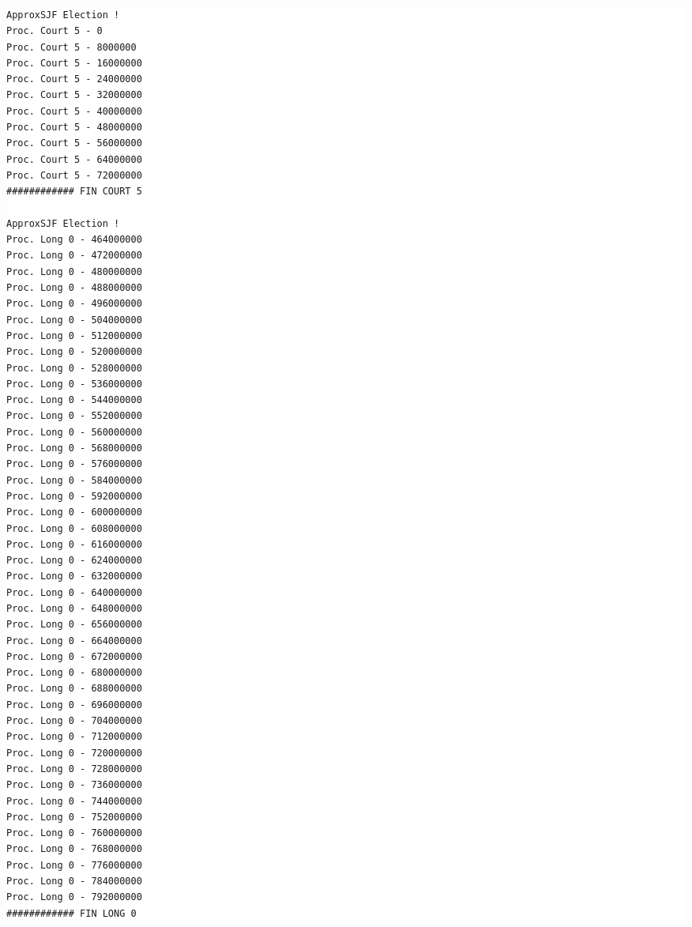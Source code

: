     ApproxSJF Election !
    Proc. Court 5 - 0
    Proc. Court 5 - 8000000
    Proc. Court 5 - 16000000
    Proc. Court 5 - 24000000
    Proc. Court 5 - 32000000
    Proc. Court 5 - 40000000
    Proc. Court 5 - 48000000
    Proc. Court 5 - 56000000
    Proc. Court 5 - 64000000
    Proc. Court 5 - 72000000
    ############ FIN COURT 5

    ApproxSJF Election !
    Proc. Long 0 - 464000000
    Proc. Long 0 - 472000000
    Proc. Long 0 - 480000000
    Proc. Long 0 - 488000000
    Proc. Long 0 - 496000000
    Proc. Long 0 - 504000000
    Proc. Long 0 - 512000000
    Proc. Long 0 - 520000000
    Proc. Long 0 - 528000000
    Proc. Long 0 - 536000000
    Proc. Long 0 - 544000000
    Proc. Long 0 - 552000000
    Proc. Long 0 - 560000000
    Proc. Long 0 - 568000000
    Proc. Long 0 - 576000000
    Proc. Long 0 - 584000000
    Proc. Long 0 - 592000000
    Proc. Long 0 - 600000000
    Proc. Long 0 - 608000000
    Proc. Long 0 - 616000000
    Proc. Long 0 - 624000000
    Proc. Long 0 - 632000000
    Proc. Long 0 - 640000000
    Proc. Long 0 - 648000000
    Proc. Long 0 - 656000000
    Proc. Long 0 - 664000000
    Proc. Long 0 - 672000000
    Proc. Long 0 - 680000000
    Proc. Long 0 - 688000000
    Proc. Long 0 - 696000000
    Proc. Long 0 - 704000000
    Proc. Long 0 - 712000000
    Proc. Long 0 - 720000000
    Proc. Long 0 - 728000000
    Proc. Long 0 - 736000000
    Proc. Long 0 - 744000000
    Proc. Long 0 - 752000000
    Proc. Long 0 - 760000000
    Proc. Long 0 - 768000000
    Proc. Long 0 - 776000000
    Proc. Long 0 - 784000000
    Proc. Long 0 - 792000000
    ############ FIN LONG 0
